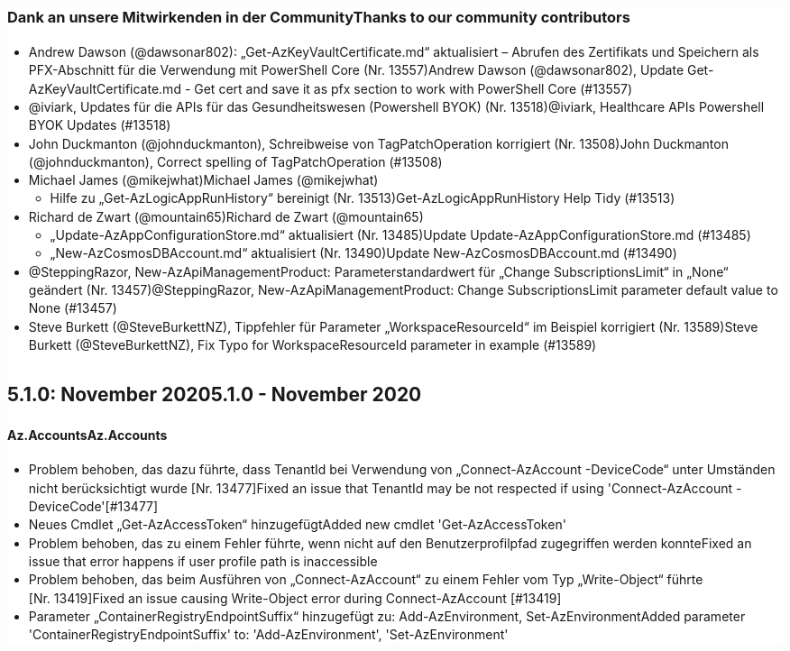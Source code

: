 ### <a name="thanks-to-our-community-contributors"></a><span data-ttu-id="39a3c-316">Dank an unsere Mitwirkenden in der Community</span><span class="sxs-lookup"><span data-stu-id="39a3c-316">Thanks to our community contributors</span></span>
* <span data-ttu-id="39a3c-317">Andrew Dawson (@dawsonar802): „Get-AzKeyVaultCertificate.md“ aktualisiert – Abrufen des Zertifikats und Speichern als PFX-Abschnitt für die Verwendung mit PowerShell Core (Nr. 13557)</span><span class="sxs-lookup"><span data-stu-id="39a3c-317">Andrew Dawson (@dawsonar802), Update Get-AzKeyVaultCertificate.md - Get cert and save it as pfx section to work with PowerShell Core (#13557)</span></span>
* <span data-ttu-id="39a3c-318">@iviark, Updates für die APIs für das Gesundheitswesen (Powershell BYOK) (Nr. 13518)</span><span class="sxs-lookup"><span data-stu-id="39a3c-318">@iviark, Healthcare APIs Powershell BYOK Updates (#13518)</span></span>
* <span data-ttu-id="39a3c-319">John Duckmanton (@johnduckmanton), Schreibweise von TagPatchOperation korrigiert (Nr. 13508)</span><span class="sxs-lookup"><span data-stu-id="39a3c-319">John Duckmanton (@johnduckmanton), Correct spelling of TagPatchOperation (#13508)</span></span>
* <span data-ttu-id="39a3c-320">Michael James (@mikejwhat)</span><span class="sxs-lookup"><span data-stu-id="39a3c-320">Michael James (@mikejwhat)</span></span>
  * <span data-ttu-id="39a3c-321">Hilfe zu „Get-AzLogicAppRunHistory“ bereinigt (Nr. 13513)</span><span class="sxs-lookup"><span data-stu-id="39a3c-321">Get-AzLogicAppRunHistory Help Tidy (#13513)</span></span>
* <span data-ttu-id="39a3c-322">Richard de Zwart (@mountain65)</span><span class="sxs-lookup"><span data-stu-id="39a3c-322">Richard de Zwart (@mountain65)</span></span>
  * <span data-ttu-id="39a3c-323">„Update-AzAppConfigurationStore.md“ aktualisiert (Nr. 13485)</span><span class="sxs-lookup"><span data-stu-id="39a3c-323">Update Update-AzAppConfigurationStore.md (#13485)</span></span>
  * <span data-ttu-id="39a3c-324">„New-AzCosmosDBAccount.md“ aktualisiert (Nr. 13490)</span><span class="sxs-lookup"><span data-stu-id="39a3c-324">Update New-AzCosmosDBAccount.md (#13490)</span></span>
* <span data-ttu-id="39a3c-325">@SteppingRazor, New-AzApiManagementProduct: Parameterstandardwert für „Change SubscriptionsLimit“ in „None“ geändert (Nr. 13457)</span><span class="sxs-lookup"><span data-stu-id="39a3c-325">@SteppingRazor, New-AzApiManagementProduct: Change SubscriptionsLimit parameter default value to None (#13457)</span></span>
* <span data-ttu-id="39a3c-326">Steve Burkett (@SteveBurkettNZ), Tippfehler für Parameter „WorkspaceResourceId“ im Beispiel korrigiert (Nr. 13589)</span><span class="sxs-lookup"><span data-stu-id="39a3c-326">Steve Burkett (@SteveBurkettNZ), Fix Typo for WorkspaceResourceId parameter in example (#13589)</span></span>

## <a name="510---november-2020"></a><span data-ttu-id="39a3c-327">5.1.0: November 2020</span><span class="sxs-lookup"><span data-stu-id="39a3c-327">5.1.0 - November 2020</span></span>
#### <a name="azaccounts"></a><span data-ttu-id="39a3c-328">Az.Accounts</span><span class="sxs-lookup"><span data-stu-id="39a3c-328">Az.Accounts</span></span>
* <span data-ttu-id="39a3c-329">Problem behoben, das dazu führte, dass TenantId bei Verwendung von „Connect-AzAccount -DeviceCode“ unter Umständen nicht berücksichtigt wurde [Nr. 13477]</span><span class="sxs-lookup"><span data-stu-id="39a3c-329">Fixed an issue that TenantId may be not respected if using 'Connect-AzAccount -DeviceCode'[#13477]</span></span>
* <span data-ttu-id="39a3c-330">Neues Cmdlet „Get-AzAccessToken“ hinzugefügt</span><span class="sxs-lookup"><span data-stu-id="39a3c-330">Added new cmdlet 'Get-AzAccessToken'</span></span>
* <span data-ttu-id="39a3c-331">Problem behoben, das zu einem Fehler führte, wenn nicht auf den Benutzerprofilpfad zugegriffen werden konnte</span><span class="sxs-lookup"><span data-stu-id="39a3c-331">Fixed an issue that error happens if user profile path is inaccessible</span></span>
* <span data-ttu-id="39a3c-332">Problem behoben, das beim Ausführen von „Connect-AzAccount“ zu einem Fehler vom Typ „Write-Object“ führte [Nr. 13419]</span><span class="sxs-lookup"><span data-stu-id="39a3c-332">Fixed an issue causing Write-Object error during Connect-AzAccount [#13419]</span></span>
* <span data-ttu-id="39a3c-333">Parameter „ContainerRegistryEndpointSuffix“ hinzugefügt zu: Add-AzEnvironment, Set-AzEnvironment</span><span class="sxs-lookup"><span data-stu-id="39a3c-333">Added parameter 'ContainerRegistryEndpointSuffix' to: 'Add-AzEnvironment', 'Set-AzEnvironment'</span></span> 